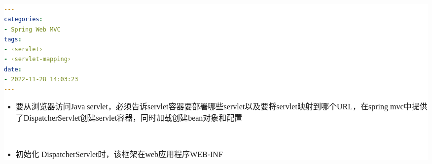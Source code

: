 ```yaml
---
categories:
- Spring Web MVC
tags:
- ‹servlet›
- ‹servlet-mapping›
date:
- 2022-11-28 14:03:23
---
```


<ul style="list-style-type:disc">
    <li><span style="font-size:12.0pt"><span
                style="font-family:&quot;Microsoft YaHei UI&quot;">要从浏览器访问</span></span><span
            style="font-size:12.0pt"><span style="font-family:&quot;Comic Sans MS&quot;">Java servlet</span></span><span
            style="font-size:12.0pt"><span style="font-family:&quot;Microsoft YaHei UI&quot;">，必须告诉</span></span><span
            style="font-size:12.0pt"><span style="font-family:&quot;Comic Sans MS&quot;">servlet</span></span><span
            style="font-size:12.0pt"><span style="font-family:&quot;Microsoft YaHei UI&quot;">容器要部署哪些</span></span><span
            style="font-size:12.0pt"><span style="font-family:&quot;Comic Sans MS&quot;">servlet</span></span><span
            style="font-size:12.0pt"><span style="font-family:&quot;Microsoft YaHei UI&quot;">以及要将</span></span><span
            style="font-size:12.0pt"><span style="font-family:&quot;Comic Sans MS&quot;">servlet</span></span><span
            style="font-size:12.0pt"><span style="font-family:&quot;Microsoft YaHei UI&quot;">映射到哪个</span></span><span
            style="font-size:12.0pt"><span style="font-family:&quot;Comic Sans MS&quot;">URL</span></span><span
            style="font-size:12.0pt"><span style="font-family:&quot;Microsoft YaHei UI&quot;">，在</span></span><span
            style="font-size:12.0pt"><span style="font-family:&quot;Comic Sans MS&quot;">spring mvc</span></span><span
            style="font-size:12.0pt"><span style="font-family:&quot;Microsoft YaHei UI&quot;">中提供了</span></span><span
            style="font-size:12.0pt"><span
                style="font-family:&quot;Comic Sans MS&quot;">DispatcherServlet</span></span><span
            style="font-size:12.0pt"><span style="font-family:&quot;Microsoft YaHei UI&quot;">创建</span></span><span
            style="font-size:12.0pt"><span style="font-family:&quot;Comic Sans MS&quot;">servlet</span></span><span
            style="font-size:12.0pt"><span
                style="font-family:&quot;Microsoft YaHei UI&quot;">容器，同时加载创建</span></span><span
            style="font-size:12.0pt"><span style="font-family:&quot;Comic Sans MS&quot;">bean</span></span><span
            style="font-size:12.0pt"><span style="font-family:&quot;Microsoft YaHei UI&quot;">对象和配置</span></span></li>
</ul>
<p><span style="font-size:12.0pt"><span style="font-family:&quot;Microsoft YaHei UI&quot;">&nbsp;</span></span></p>
<ul style="list-style-type:disc">
    <li><span style="font-size:12.0pt"><span style="font-family:&quot;Microsoft YaHei UI&quot;">初始化</span></span><span
            style="font-size:12.0pt"><span style="font-family:&quot;Comic Sans MS&quot;">
                DispatcherServlet</span></span><span style="font-size:12.0pt"><span
                style="font-family:&quot;Microsoft YaHei UI&quot;">时，该框架在</span></span><span
            style="font-size:12.0pt"><span style="font-family:&quot;Comic Sans MS&quot;">web</span></span><span
            style="font-size:12.0pt"><span style="font-family:&quot;Microsoft YaHei UI&quot;">应用程序</span></span><span
            style="font-size:12.0pt"><span style="font-family:&quot;Comic Sans MS&quot;">WEB-INF</span></span><span